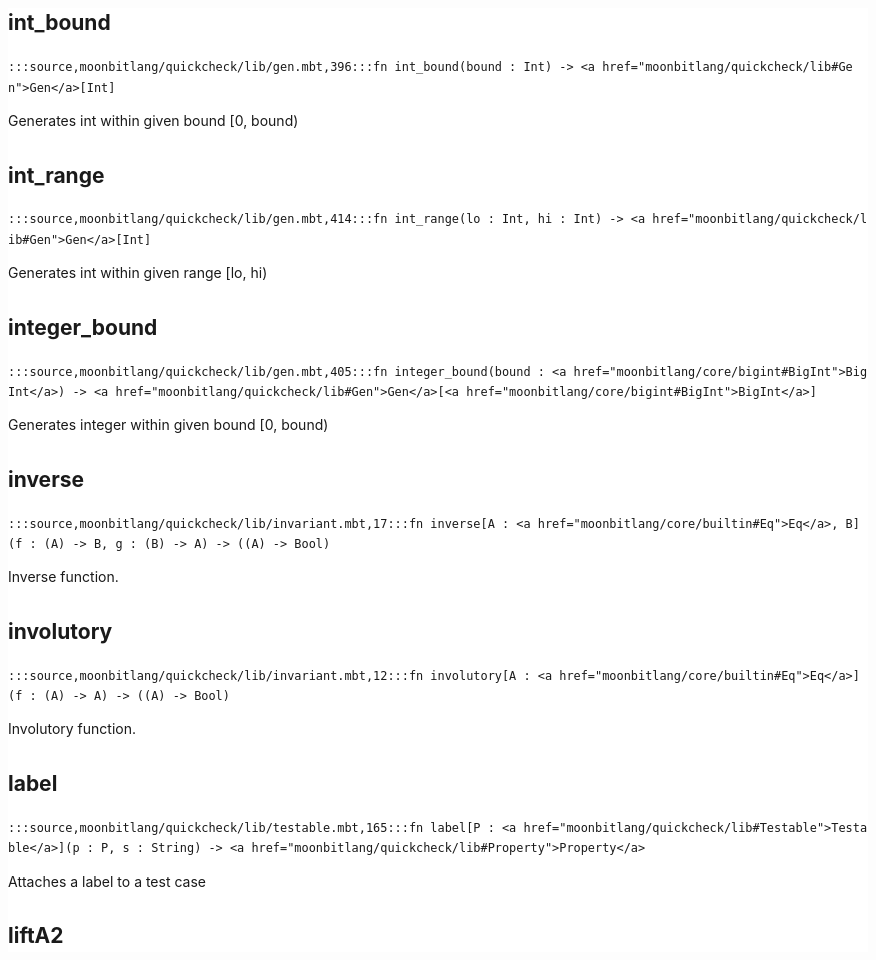 ## int\_bound

```moonbit
:::source,moonbitlang/quickcheck/lib/gen.mbt,396:::fn int_bound(bound : Int) -> <a href="moonbitlang/quickcheck/lib#Gen">Gen</a>[Int]
```
 Generates int within given bound \[0, bound)

## int\_range

```moonbit
:::source,moonbitlang/quickcheck/lib/gen.mbt,414:::fn int_range(lo : Int, hi : Int) -> <a href="moonbitlang/quickcheck/lib#Gen">Gen</a>[Int]
```
 Generates int within given range \[lo, hi)

## integer\_bound

```moonbit
:::source,moonbitlang/quickcheck/lib/gen.mbt,405:::fn integer_bound(bound : <a href="moonbitlang/core/bigint#BigInt">BigInt</a>) -> <a href="moonbitlang/quickcheck/lib#Gen">Gen</a>[<a href="moonbitlang/core/bigint#BigInt">BigInt</a>]
```
 Generates integer within given bound \[0, bound)

## inverse

```moonbit
:::source,moonbitlang/quickcheck/lib/invariant.mbt,17:::fn inverse[A : <a href="moonbitlang/core/builtin#Eq">Eq</a>, B](f : (A) -> B, g : (B) -> A) -> ((A) -> Bool)
```
 Inverse function.

## involutory

```moonbit
:::source,moonbitlang/quickcheck/lib/invariant.mbt,12:::fn involutory[A : <a href="moonbitlang/core/builtin#Eq">Eq</a>](f : (A) -> A) -> ((A) -> Bool)
```
 Involutory function.

## label

```moonbit
:::source,moonbitlang/quickcheck/lib/testable.mbt,165:::fn label[P : <a href="moonbitlang/quickcheck/lib#Testable">Testable</a>](p : P, s : String) -> <a href="moonbitlang/quickcheck/lib#Property">Property</a>
```
 Attaches a label to a test case

## liftA2
